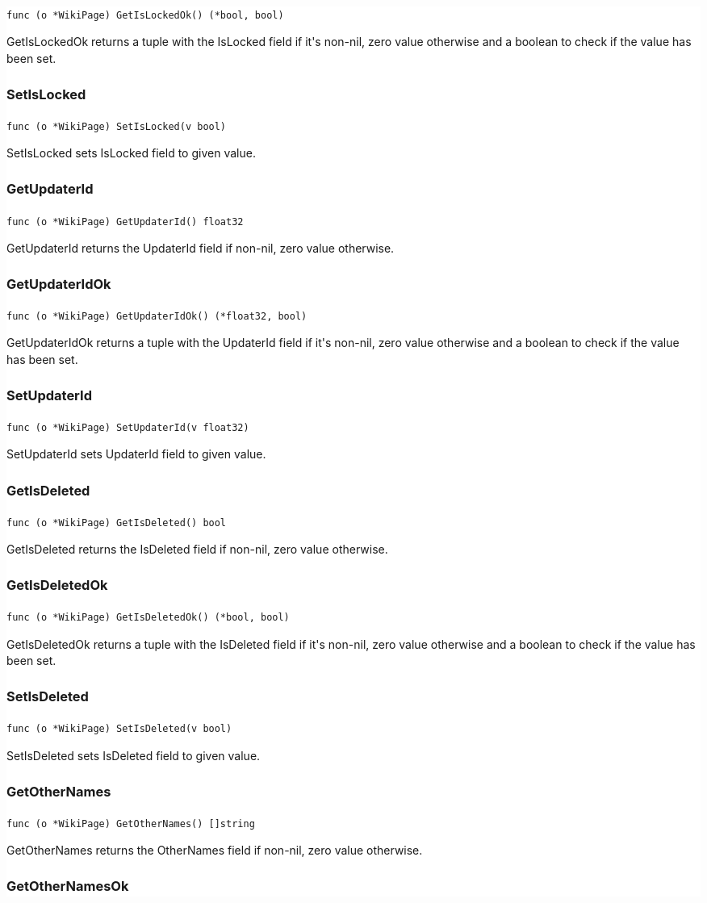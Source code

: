 `func (o *WikiPage) GetIsLockedOk() (*bool, bool)`

GetIsLockedOk returns a tuple with the IsLocked field if it's non-nil, zero value otherwise
and a boolean to check if the value has been set.

### SetIsLocked

`func (o *WikiPage) SetIsLocked(v bool)`

SetIsLocked sets IsLocked field to given value.


### GetUpdaterId

`func (o *WikiPage) GetUpdaterId() float32`

GetUpdaterId returns the UpdaterId field if non-nil, zero value otherwise.

### GetUpdaterIdOk

`func (o *WikiPage) GetUpdaterIdOk() (*float32, bool)`

GetUpdaterIdOk returns a tuple with the UpdaterId field if it's non-nil, zero value otherwise
and a boolean to check if the value has been set.

### SetUpdaterId

`func (o *WikiPage) SetUpdaterId(v float32)`

SetUpdaterId sets UpdaterId field to given value.


### GetIsDeleted

`func (o *WikiPage) GetIsDeleted() bool`

GetIsDeleted returns the IsDeleted field if non-nil, zero value otherwise.

### GetIsDeletedOk

`func (o *WikiPage) GetIsDeletedOk() (*bool, bool)`

GetIsDeletedOk returns a tuple with the IsDeleted field if it's non-nil, zero value otherwise
and a boolean to check if the value has been set.

### SetIsDeleted

`func (o *WikiPage) SetIsDeleted(v bool)`

SetIsDeleted sets IsDeleted field to given value.


### GetOtherNames

`func (o *WikiPage) GetOtherNames() []string`

GetOtherNames returns the OtherNames field if non-nil, zero value otherwise.

### GetOtherNamesOk
